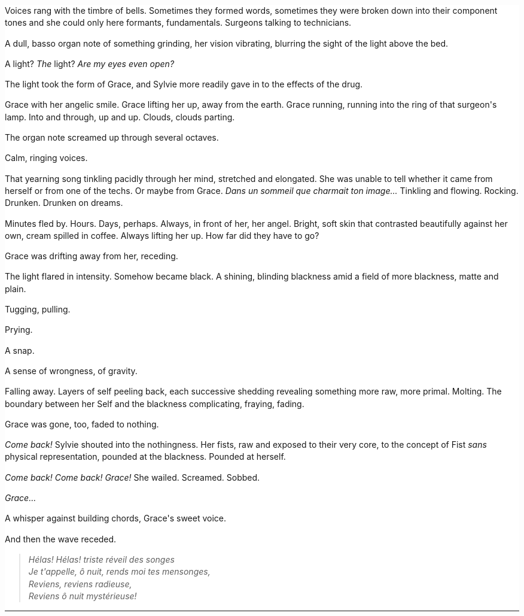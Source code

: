 Voices rang with the timbre of bells. Sometimes they formed words, sometimes they were broken down into their component tones and she could only here formants, fundamentals. Surgeons talking to technicians.

A dull, basso organ note of something grinding, her vision vibrating, blurring the sight of the light above the bed.

A light? *The* light? *Are my eyes even open?*

The light took the form of Grace, and Sylvie more readily gave in to the effects of the drug.

Grace with her angelic smile. Grace lifting her up, away from the earth. Grace running, running into the ring of that surgeon's lamp. Into and through, up and up. Clouds, clouds parting.

The organ note screamed up through several octaves.

Calm, ringing voices.

That yearning song tinkling pacidly through her mind, stretched and elongated. She was unable to tell whether it came from herself or from one of the techs. Or maybe from Grace. *Dans un sommeil que charmait ton image...* Tinkling and flowing. Rocking. Drunken. Drunken on dreams.

Minutes fled by. Hours. Days, perhaps. Always, in front of her, her angel. Bright, soft skin that contrasted beautifully against her own, cream spilled in coffee. Always lifting her up. How far did they have to go?

Grace was drifting away from her, receding.

The light flared in intensity. Somehow became black. A shining, blinding blackness amid a field of more blackness, matte and plain.

Tugging, pulling.

Prying.

A snap.

A sense of wrongness, of gravity.

Falling away. Layers of self peeling back, each successive shedding revealing something more raw, more primal. Molting. The boundary between her Self and the blackness complicating, fraying, fading.

Grace was gone, too, faded to nothing.

*Come back!* Sylvie shouted into the nothingness. Her fists, raw and exposed to their very core, to the concept of Fist *sans* physical representation, pounded at the blackness. Pounded at herself.

*Come back! Come back! Grace!* She wailed. Screamed. Sobbed.

*Grace...*

A whisper against building chords, Grace's sweet voice.

And then the wave receded.

> *Hélas! Hélas! triste réveil des songes\
> Je t'appelle, ô nuit, rends moi tes mensonges,\
> Reviens, reviens radieuse,\
> Reviens ô nuit mystérieuse!*

-----
